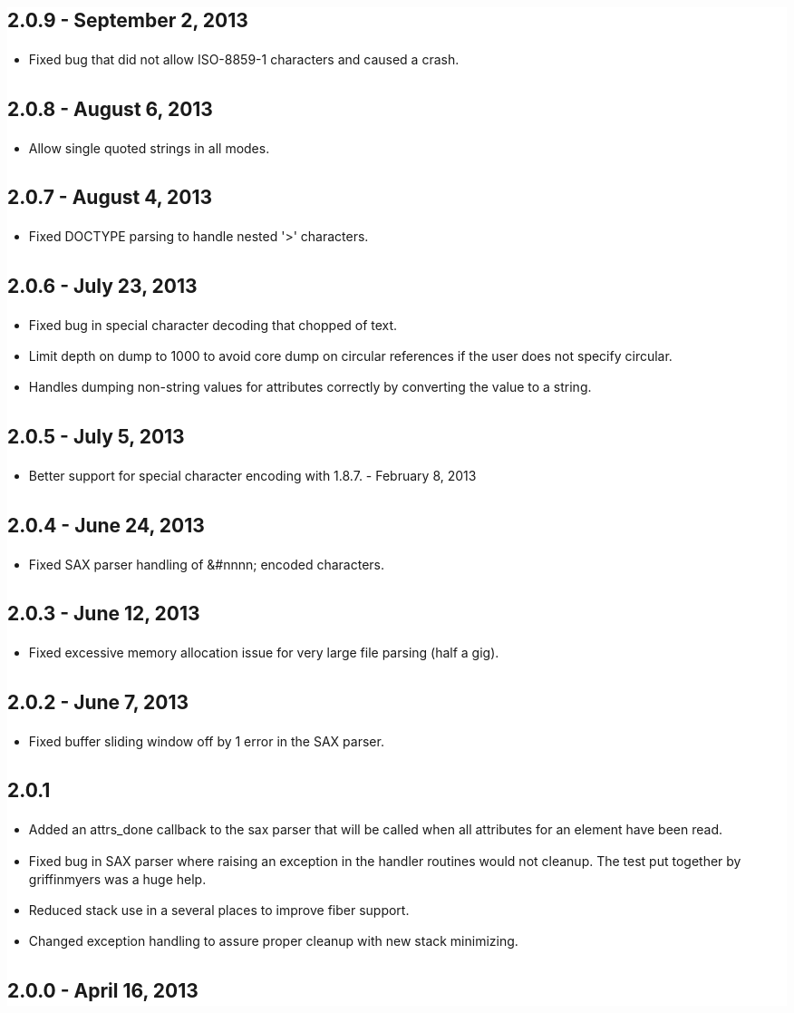 ## 2.0.9 - September 2, 2013

- Fixed bug that did not allow ISO-8859-1 characters and caused a crash.

## 2.0.8 - August 6, 2013

- Allow single quoted strings in all modes.

## 2.0.7 - August 4, 2013

- Fixed DOCTYPE parsing to handle nested '>' characters.

## 2.0.6 - July 23, 2013

- Fixed bug in special character decoding that chopped of text.

- Limit depth on dump to 1000 to avoid core dump on circular references if the user does not specify circular.

- Handles dumping non-string values for attributes correctly by converting the value to a string.

## 2.0.5 - July 5, 2013

 - Better support for special character encoding with 1.8.7. - February 8, 2013

## 2.0.4 - June 24, 2013

- Fixed SAX parser handling of &#nnnn; encoded characters.

## 2.0.3 - June 12, 2013

- Fixed excessive memory allocation issue for very large file parsing (half a gig).

## 2.0.2 - June 7, 2013

- Fixed buffer sliding window off by 1 error in the SAX parser.

## 2.0.1

- Added an attrs_done callback to the sax parser that will be called when all
   attributes for an element have been read.

- Fixed bug in SAX parser where raising an exception in the handler routines
   would not cleanup. The test put together by griffinmyers was a huge help.

- Reduced stack use in a several places to improve fiber support.

- Changed exception handling to assure proper cleanup with new stack minimizing.

## 2.0.0 - April 16, 2013

